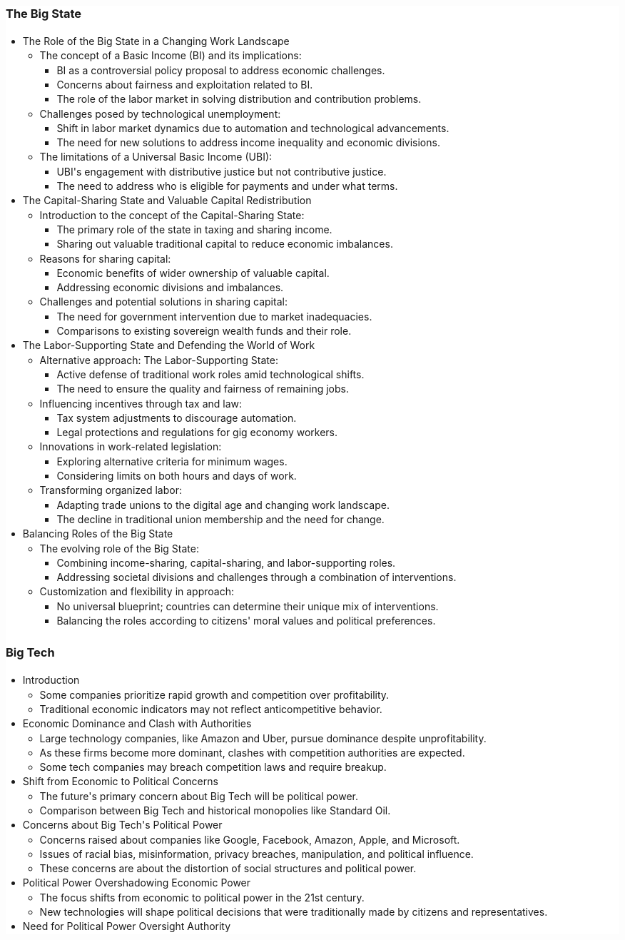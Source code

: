 ### The Big State
- The Role of the Big State in a Changing Work Landscape
  - The concept of a Basic Income (BI) and its implications:
    - BI as a controversial policy proposal to address economic challenges.
    - Concerns about fairness and exploitation related to BI.
    - The role of the labor market in solving distribution and contribution problems.
  - Challenges posed by technological unemployment:
    - Shift in labor market dynamics due to automation and technological advancements.
    - The need for new solutions to address income inequality and economic divisions.
  - The limitations of a Universal Basic Income (UBI):
    - UBI's engagement with distributive justice but not contributive justice.
    - The need to address who is eligible for payments and under what terms.
- The Capital-Sharing State and Valuable Capital Redistribution
  - Introduction to the concept of the Capital-Sharing State:
    - The primary role of the state in taxing and sharing income.
    - Sharing out valuable traditional capital to reduce economic imbalances.
  - Reasons for sharing capital:
    - Economic benefits of wider ownership of valuable capital.
    - Addressing economic divisions and imbalances.
  - Challenges and potential solutions in sharing capital:
    - The need for government intervention due to market inadequacies.
    - Comparisons to existing sovereign wealth funds and their role.
- The Labor-Supporting State and Defending the World of Work
  - Alternative approach: The Labor-Supporting State:
    - Active defense of traditional work roles amid technological shifts.
    - The need to ensure the quality and fairness of remaining jobs.
  - Influencing incentives through tax and law:
    - Tax system adjustments to discourage automation.
    - Legal protections and regulations for gig economy workers.
  - Innovations in work-related legislation:
    - Exploring alternative criteria for minimum wages.
    - Considering limits on both hours and days of work.
  - Transforming organized labor:
    - Adapting trade unions to the digital age and changing work landscape.
    - The decline in traditional union membership and the need for change.
- Balancing Roles of the Big State
  - The evolving role of the Big State:
    - Combining income-sharing, capital-sharing, and labor-supporting roles.
    - Addressing societal divisions and challenges through a combination of interventions.
  - Customization and flexibility in approach:
    - No universal blueprint; countries can determine their unique mix of interventions.
    - Balancing the roles according to citizens' moral values and political preferences.

### Big Tech
- Introduction
  - Some companies prioritize rapid growth and competition over profitability.
  - Traditional economic indicators may not reflect anticompetitive behavior.
- Economic Dominance and Clash with Authorities
  - Large technology companies, like Amazon and Uber, pursue dominance despite unprofitability.
  - As these firms become more dominant, clashes with competition authorities are expected.
  - Some tech companies may breach competition laws and require breakup.
- Shift from Economic to Political Concerns
  - The future's primary concern about Big Tech will be political power.
  - Comparison between Big Tech and historical monopolies like Standard Oil.
- Concerns about Big Tech's Political Power
  - Concerns raised about companies like Google, Facebook, Amazon, Apple, and Microsoft.
  - Issues of racial bias, misinformation, privacy breaches, manipulation, and political influence.
  - These concerns are about the distortion of social structures and political power.
- Political Power Overshadowing Economic Power
  - The focus shifts from economic to political power in the 21st century.
  - New technologies will shape political decisions that were traditionally made by citizens and representatives.
- Need for Political Power Oversight Authority
